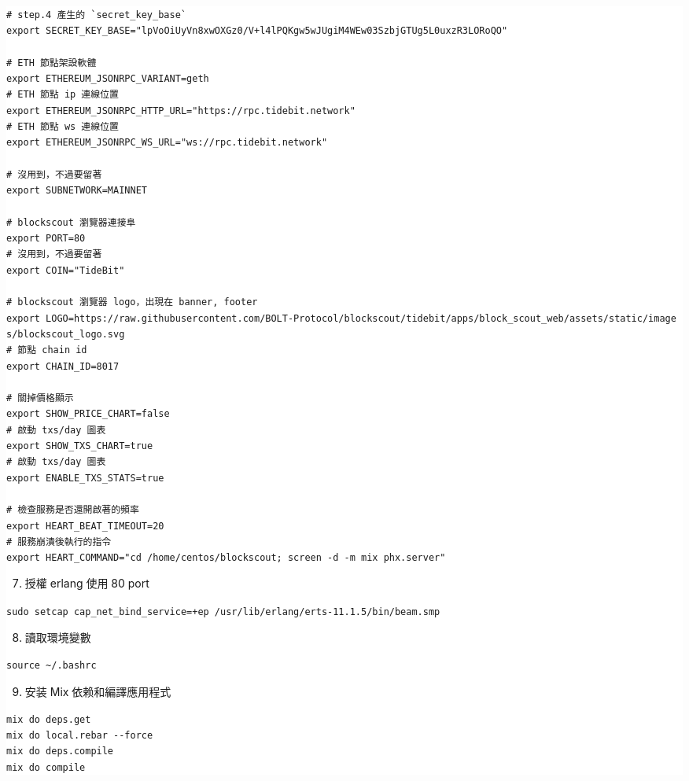 ```
# step.4 產生的 `secret_key_base`
export SECRET_KEY_BASE="lpVoOiUyVn8xwOXGz0/V+l4lPQKgw5wJUgiM4WEw03SzbjGTUg5L0uxzR3LORoQO"

# ETH 節點架設軟體
export ETHEREUM_JSONRPC_VARIANT=geth
# ETH 節點 ip 連線位置
export ETHEREUM_JSONRPC_HTTP_URL="https://rpc.tidebit.network"
# ETH 節點 ws 連線位置
export ETHEREUM_JSONRPC_WS_URL="ws://rpc.tidebit.network"

# 沒用到，不過要留著
export SUBNETWORK=MAINNET

# blockscout 瀏覽器連接阜
export PORT=80
# 沒用到，不過要留著
export COIN="TideBit"

# blockscout 瀏覽器 logo，出現在 banner, footer
export LOGO=https://raw.githubusercontent.com/BOLT-Protocol/blockscout/tidebit/apps/block_scout_web/assets/static/images/blockscout_logo.svg
# 節點 chain id
export CHAIN_ID=8017

# 關掉價格顯示
export SHOW_PRICE_CHART=false
# 啟動 txs/day 圖表
export SHOW_TXS_CHART=true
# 啟動 txs/day 圖表
export ENABLE_TXS_STATS=true

# 檢查服務是否還開啟著的頻率
export HEART_BEAT_TIMEOUT=20
# 服務崩潰後執行的指令
export HEART_COMMAND="cd /home/centos/blockscout; screen -d -m mix phx.server"
```

7. 授權 erlang 使用 80 port

```
sudo setcap cap_net_bind_service=+ep /usr/lib/erlang/erts-11.1.5/bin/beam.smp
```

8. 讀取環境變數

```
source ~/.bashrc
```

9. 安装 Mix 依赖和編譯應用程式

```
mix do deps.get
mix do local.rebar --force
mix do deps.compile
mix do compile
```
